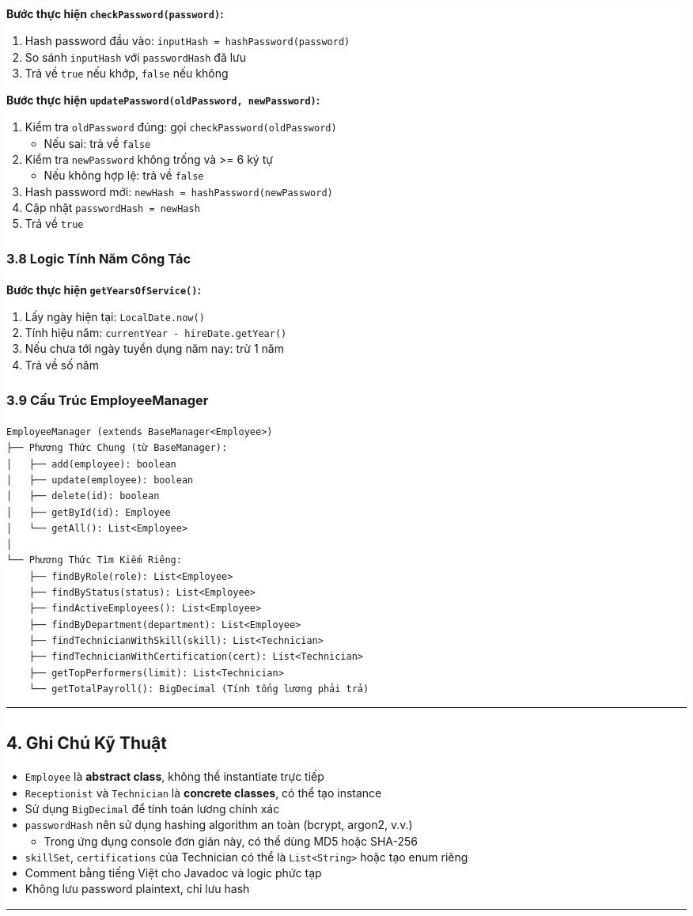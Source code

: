 **Bước thực hiện `checkPassword(password)`:**

1. Hash password đầu vào: `inputHash = hashPassword(password)`
2. So sánh `inputHash` với `passwordHash` đã lưu
3. Trả về `true` nếu khớp, `false` nếu không

**Bước thực hiện `updatePassword(oldPassword, newPassword)`:**

1. Kiểm tra `oldPassword` đúng: gọi `checkPassword(oldPassword)`
   - Nếu sai: trả về `false`
2. Kiểm tra `newPassword` không trống và >= 6 ký tự
   - Nếu không hợp lệ: trả về `false`
3. Hash password mới: `newHash = hashPassword(newPassword)`
4. Cập nhật `passwordHash = newHash`
5. Trả về `true`

### 3.8 Logic Tính Năm Công Tác

**Bước thực hiện `getYearsOfService()`:**

1. Lấy ngày hiện tại: `LocalDate.now()`
2. Tính hiệu năm: `currentYear - hireDate.getYear()`
3. Nếu chưa tới ngày tuyển dụng năm nay: trừ 1 năm
4. Trả về số năm

### 3.9 Cấu Trúc EmployeeManager

```
EmployeeManager (extends BaseManager<Employee>)
├── Phương Thức Chung (từ BaseManager):
│   ├── add(employee): boolean
│   ├── update(employee): boolean
│   ├── delete(id): boolean
│   ├── getById(id): Employee
│   └── getAll(): List<Employee>
│
└── Phương Thức Tìm Kiếm Riêng:
    ├── findByRole(role): List<Employee>
    ├── findByStatus(status): List<Employee>
    ├── findActiveEmployees(): List<Employee>
    ├── findByDepartment(department): List<Employee>
    ├── findTechnicianWithSkill(skill): List<Technician>
    ├── findTechnicianWithCertification(cert): List<Technician>
    ├── getTopPerformers(limit): List<Technician>
    └── getTotalPayroll(): BigDecimal (Tính tổng lương phải trả)
```

---

## 4. Ghi Chú Kỹ Thuật

- `Employee` là **abstract class**, không thể instantiate trực tiếp
- `Receptionist` và `Technician` là **concrete classes**, có thể tạo instance
- Sử dụng `BigDecimal` để tính toán lương chính xác
- `passwordHash` nên sử dụng hashing algorithm an toàn (bcrypt, argon2, v.v.)
  - Trong ứng dụng console đơn giản này, có thể dùng MD5 hoặc SHA-256
- `skillSet`, `certifications` của Technician có thể là `List<String>` hoặc tạo enum riêng
- Comment bằng tiếng Việt cho Javadoc và logic phức tạp
- Không lưu password plaintext, chỉ lưu hash

---